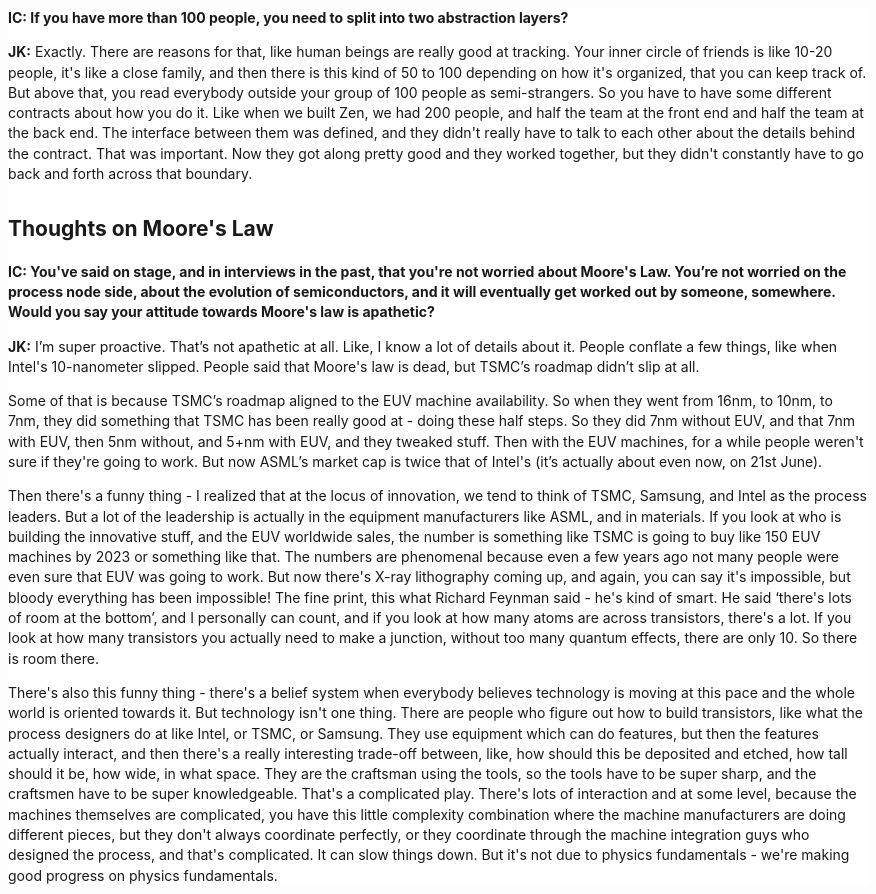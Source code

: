 **IC: If you have more than 100 people, you need to split into two abstraction layers?**

**JK:** Exactly. There are reasons for that, like human beings are really good at tracking. Your inner circle of friends is like 10-20 people, it's like a close family, and then there is this kind of 50 to 100 depending on how it's organized, that you can keep track of. But above that, you read everybody outside your group of 100 people as semi-strangers. So you have to have some different contracts about how you do it. Like when we built Zen, we had 200 people, and half the team at the front end and half the team at the back end. The interface between them was defined, and they didn't really have to talk to each other about the details behind the contract. That was important. Now they got along pretty good and they worked together, but they didn't constantly have to go back and forth across that boundary.

## Thoughts on Moore's Law

**IC: You've said on stage, and in interviews in the past, that you're not worried about Moore's Law. You’re not worried on the process node side, about the evolution of semiconductors, and it will eventually get worked out by someone, somewhere. Would you say your attitude towards Moore's law is apathetic?**

**JK:** I’m super proactive. That’s not apathetic at all. Like, I know a lot of details about it. People conflate a few things, like when Intel's 10-nanometer slipped. People said that Moore's law is dead, but TSMC’s roadmap didn’t slip at all.

Some of that is because TSMC’s roadmap aligned to the EUV machine availability. So when they went from 16nm, to 10nm, to 7nm, they did something that TSMC has been really good at - doing these half steps. So they did 7nm without EUV, and that 7nm with EUV, then 5nm without, and 5+nm with EUV, and they tweaked stuff. Then with the EUV machines, for a while people weren't sure if they're going to work. But now ASML’s market cap is twice that of Intel's (it’s actually about even now, on 21st June).

Then there's a funny thing - I realized that at the locus of innovation, we tend to think of TSMC, Samsung, and Intel as the process leaders. But a lot of the leadership is actually in the equipment manufacturers like ASML, and in materials. If you look at who is building the innovative stuff, and the EUV worldwide sales, the number is something like TSMC is going to buy like 150 EUV machines by 2023 or something like that. The numbers are phenomenal because even a few years ago not many people were even sure that EUV was going to work. But now there's X-ray lithography coming up, and again, you can say it's impossible, but bloody everything has been impossible! The fine print, this what Richard Feynman said - he's kind of smart. He said ‘there's lots of room at the bottom’, and I personally can count, and if you look at how many atoms are across transistors, there's a lot. If you look at how many transistors you actually need to make a junction, without too many quantum effects, there are only 10. So there is room there.

There's also this funny thing - there's a belief system when everybody believes technology is moving at this pace and the whole world is oriented towards it. But technology isn't one thing. There are people who figure out how to build transistors, like what the process designers do at like Intel, or TSMC, or Samsung. They use equipment which can do features, but then the features actually interact, and then there's a really interesting trade-off between, like, how should this be deposited and etched, how tall should it be, how wide, in what space. They are the craftsman using the tools, so the tools have to be super sharp, and the craftsmen have to be super knowledgeable. That's a complicated play. There's lots of interaction and at some level, because the machines themselves are complicated, you have this little complexity combination where the machine manufacturers are doing different pieces, but they don't always coordinate perfectly, or they coordinate through the machine integration guys who designed the process, and that's complicated. It can slow things down. But it's not due to physics fundamentals - we're making good progress on physics fundamentals.
